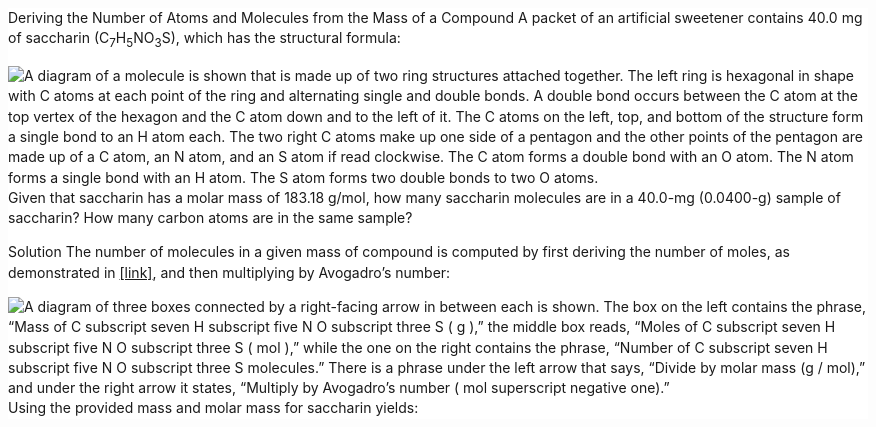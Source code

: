 <div data-type="example" class="example" markdown="1">
<span data-type="title">Deriving the Number of Atoms and Molecules from the Mass of a Compound</span> A packet of an artificial sweetener contains 40.0 mg of saccharin (C<sub>7</sub>H<sub>5</sub>NO<sub>3</sub>S), which has the structural formula:

<span data-type="media" data-alt="A diagram of a molecule is shown that is made up of two ring structures attached together. The left ring is hexagonal in shape with C atoms at each point of the ring and alternating single and double bonds. A double bond occurs between the C atom at the top vertex of the hexagon and the C atom down and to the left of it. The C atoms on the left, top, and bottom of the structure form a single bond to an H atom each. The two right C atoms make up one side of a pentagon and the other points of the pentagon are made up of a C atom, an N atom, and an S atom if read clockwise. The C atom forms a double bond with an O atom. The N atom forms a single bond with an H atom. The S atom forms two double bonds to two O atoms."> ![A diagram of a molecule is shown that is made up of two ring structures attached together. The left ring is hexagonal in shape with C atoms at each point of the ring and alternating single and double bonds. A double bond occurs between the C atom at the top vertex of the hexagon and the C atom down and to the left of it. The C atoms on the left, top, and bottom of the structure form a single bond to an H atom each. The two right C atoms make up one side of a pentagon and the other points of the pentagon are made up of a C atom, an N atom, and an S atom if read clockwise. The C atom forms a double bond with an O atom. The N atom forms a single bond with an H atom. The S atom forms two double bonds to two O atoms.](../resources/CNX_Chem_03_02_saccharin_img.jpg) </span>
Given that saccharin has a molar mass of 183.18 g/mol, how many saccharin molecules are in a 40.0-mg (0.0400-g) sample of saccharin? How many carbon atoms are in the same sample?

<span data-type="title">Solution</span> The number of molecules in a given mass of compound is computed by first deriving the number of moles, as demonstrated in [\[link\]](#fs-idm1714048), and then multiplying by Avogadro’s number:

<span data-type="media" data-alt="A diagram of three boxes connected by a right-facing arrow in between each is shown. The box on the left contains the phrase, &#x201C;Mass of C subscript seven H subscript five N O subscript three S ( g ),&#x201D; the middle box reads, &#x201C;Moles of C subscript seven H subscript five N O subscript three S ( mol ),&#x201D; while the one on the right contains the phrase, &#x201C;Number of C subscript seven H subscript five N O subscript three S molecules.&#x201D; There is a phrase under the left arrow that says, &#x201C;Divide by molar mass (g / mol),&#x201D; and under the right arrow it states, &#x201C;Multiply by Avogadro&#x2019;s number ( mol superscript negative one).&#x201D;"> ![A diagram of three boxes connected by a right-facing arrow in between each is shown. The box on the left contains the phrase, &#x201C;Mass of C subscript seven H subscript five N O subscript three S ( g ),&#x201D; the middle box reads, &#x201C;Moles of C subscript seven H subscript five N O subscript three S ( mol ),&#x201D; while the one on the right contains the phrase, &#x201C;Number of C subscript seven H subscript five N O subscript three S molecules.&#x201D; There is a phrase under the left arrow that says, &#x201C;Divide by molar mass (g / mol),&#x201D; and under the right arrow it states, &#x201C;Multiply by Avogadro&#x2019;s number ( mol superscript negative one).&#x201D;](../resources/CNX_Chem_03_02_sacch_img.jpg) </span>
Using the provided mass and molar mass for saccharin yields:

<div data-type="equation" class="equation">

[1]: http://openstaxcollege.org/l/16molevideo